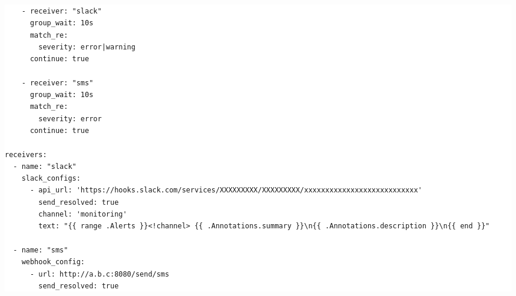 ```
    - receiver: "slack"
      group_wait: 10s
      match_re:
        severity: error|warning
      continue: true

    - receiver: "sms"
      group_wait: 10s
      match_re:
        severity: error
      continue: true

receivers:
  - name: "slack"
    slack_configs:
      - api_url: 'https://hooks.slack.com/services/XXXXXXXXX/XXXXXXXXX/xxxxxxxxxxxxxxxxxxxxxxxxxxx'
        send_resolved: true
        channel: 'monitoring'
        text: "{{ range .Alerts }}<!channel> {{ .Annotations.summary }}\n{{ .Annotations.description }}\n{{ end }}"

  - name: "sms"
    webhook_config:
      - url: http://a.b.c:8080/send/sms
        send_resolved: true
```

